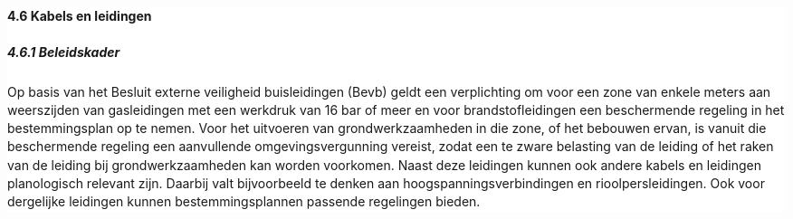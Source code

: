#### 4\.6 Kabels en leidingen

##### 4\.6\.1 Beleidskader

Op basis van het Besluit externe veiligheid buisleidingen (Bevb) geldt een verplichting om voor een zone van enkele meters aan weerszijden van gasleidingen met een werkdruk van 16 bar of meer en voor brandstofleidingen een beschermende regeling in het bestemmingsplan op te nemen. Voor het uitvoeren van grondwerkzaamheden in die zone, of het bebouwen ervan, is vanuit die beschermende regeling een aanvullende omgevingsvergunning vereist, zodat een te zware belasting van de leiding of het raken van de leiding bij grondwerkzaamheden kan worden voorkomen. Naast deze leidingen kunnen ook andere kabels en leidingen planologisch relevant zijn. Daarbij valt bijvoorbeeld te denken aan hoogspanningsverbindingen en rioolpersleidingen. Ook voor dergelijke leidingen kunnen bestemmingsplannen passende regelingen bieden.


